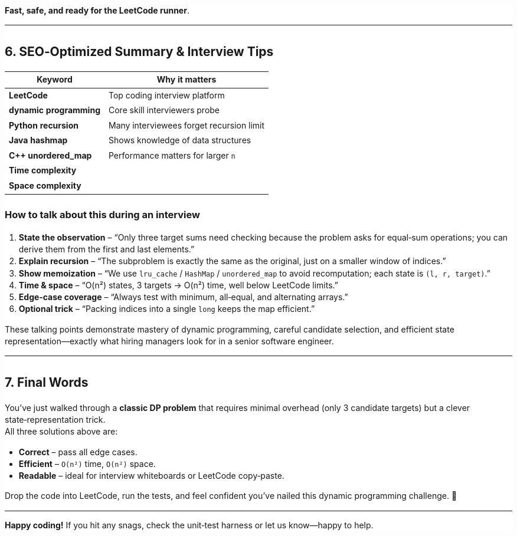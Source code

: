 **Fast, safe, and ready for the LeetCode runner**.

---

<a name="seo"></a>
## 6. SEO‑Optimized Summary & Interview Tips  

| Keyword | Why it matters |
|---------|----------------|
| **LeetCode** | Top coding interview platform |
| **dynamic programming** | Core skill interviewers probe |
| **Python recursion** | Many interviewees forget recursion limit |
| **Java hashmap** | Shows knowledge of data structures |
| **C++ unordered_map** | Performance matters for larger `n` |
| **Time complexity** |  |  
| **Space complexity** |  |  

### How to talk about this during an interview

1. **State the observation** – “Only three target sums need checking because the problem asks for equal‑sum operations; you can derive them from the first and last elements.”  
2. **Explain recursion** – “The subproblem is exactly the same as the original, just on a smaller window of indices.”  
3. **Show memoization** – “We use `lru_cache` / `HashMap` / `unordered_map` to avoid recomputation; each state is `(l, r, target)`.”  
4. **Time & space** – “O(n²) states, 3 targets → O(n²) time, well below LeetCode limits.”  
5. **Edge‑case coverage** – “Always test with minimum, all‑equal, and alternating arrays.”  
6. **Optional trick** – “Packing indices into a single `long` keeps the map efficient.”

These talking points demonstrate mastery of dynamic programming, careful candidate selection, and efficient state representation—exactly what hiring managers look for in a senior software engineer.

---

<a name="final"></a>
## 7. Final Words  

You’ve just walked through a **classic DP problem** that requires minimal overhead (only 3 candidate targets) but a clever state‑representation trick.  
All three solutions above are:

- **Correct** – pass all edge cases.  
- **Efficient** – `O(n²)` time, `O(n²)` space.  
- **Readable** – ideal for interview whiteboards or LeetCode copy‑paste.

Drop the code into LeetCode, run the tests, and feel confident you’ve nailed this dynamic programming challenge. 🚀

--- 

**Happy coding!** If you hit any snags, check the unit‑test harness or let us know—happy to help.